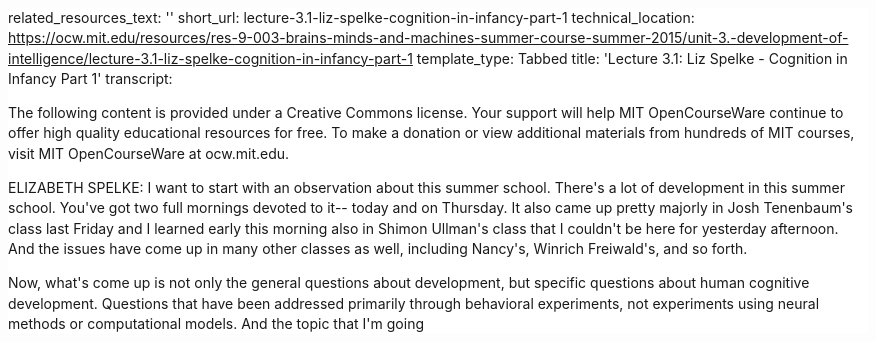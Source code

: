 related_resources_text: ''
short_url: lecture-3.1-liz-spelke-cognition-in-infancy-part-1
technical_location: https://ocw.mit.edu/resources/res-9-003-brains-minds-and-machines-summer-course-summer-2015/unit-3.-development-of-intelligence/lecture-3.1-liz-spelke-cognition-in-infancy-part-1
template_type: Tabbed
title: 'Lecture 3.1: Liz Spelke - Cognition in Infancy Part 1'
transcript: <p><span m='1640'>The</span> <span m='1730'>following</span> <span m='2150'>content</span>
  <span m='2720'>is</span> <span m='2870'>provided</span> <span m='3320'>under</span>
  <span m='3560'>a</span> <span m='3620'>Creative</span> <span m='4040'>Commons</span>
  <span m='4460'>license.</span> <span m='5580'>Your</span> <span m='5720'>support</span>
  <span m='6290'>will</span> <span m='6410'>help</span> <span m='6650'>MIT</span>
  <span m='7100'>OpenCourseWare</span> <span m='7880'>continue</span> <span m='8390'>to</span>
  <span m='8510'>offer</span> <span m='8930'>high</span> <span m='9140'>quality</span>
  <span m='9650'>educational</span> <span m='10250'>resources</span> <span m='10880'>for</span>
  <span m='11060'>free.</span> <span m='12270'>To</span> <span m='12370'>make</span>
  <span m='12470'>a</span> <span m='12530'>donation</span> <span m='13280'>or</span>
  <span m='13460'>view</span> <span m='13940'>additional</span> <span m='14330'>materials</span>
  <span m='14870'>from</span> <span m='15050'>hundreds</span> <span m='15470'>of</span>
  <span m='15560'>MIT</span> <span m='16010'>courses,</span> <span m='17100'>visit</span>
  <span m='17330'>MIT</span> <span m='17750'>OpenCourseWare</span> <span m='18830'>at</span>
  <span m='18950'>ocw.mit.edu.</span> </p><p><span m='22700'>ELIZABETH SPELKE:</span>
  <span m='22730'>I</span> <span m='22760'>want</span> <span m='22880'>to</span> <span
  m='22970'>start</span> <span m='23660'>with</span> <span m='23810'>an</span> <span
  m='23900'>observation</span> <span m='24500'>about</span> <span m='24770'>this</span>
  <span m='24890'>summer</span> <span m='25250'>school.</span> <span m='25620'>There's</span>
  <span m='25820'>a</span> <span m='25880'>lot</span> <span m='26270'>of</span> <span
  m='27080'>development</span> <span m='28310'>in</span> <span m='28490'>this</span>
  <span m='28620'>summer</span> <span m='28940'>school.</span> <span m='29480'>You've</span>
  <span m='29600'>got</span> <span m='29900'>two</span> <span m='30170'>full</span>
  <span m='30590'>mornings</span> <span m='31460'>devoted</span> <span m='31880'>to</span>
  <span m='32090'>it--</span> <span m='32210'>today</span> <span m='32750'>and</span>
  <span m='33710'>on</span> <span m='33920'>Thursday.</span> <span m='35360'>It</span>
  <span m='35480'>also</span> <span m='35810'>came</span> <span m='36050'>up</span>
  <span m='36200'>pretty</span> <span m='36470'>majorly</span> <span m='37200'>in</span>
  <span m='37550'>Josh</span> <span m='38930'>Tenenbaum's</span> <span m='39410'>class</span>
  <span m='40580'>last</span> <span m='40970'>Friday</span> <span m='41840'>and</span>
  <span m='41990'>I</span> <span m='42110'>learned</span> <span m='42440'>early</span>
  <span m='42710'>this</span> <span m='42920'>morning</span> <span m='43310'>also</span>
  <span m='43750'>in</span> <span m='43910'>Shimon</span> <span m='44300'>Ullman's</span>
  <span m='45380'>class</span> <span m='45740'>that</span> <span m='45860'>I</span>
  <span m='45920'>couldn't</span> <span m='46490'>be</span> <span m='46640'>here</span>
  <span m='46850'>for</span> <span m='47780'>yesterday</span> <span m='48590'>afternoon.</span>
  <span m='49880'>And</span> <span m='50000'>the</span> <span m='50120'>issues</span>
  <span m='50600'>have</span> <span m='50750'>come</span> <span m='50960'>up</span>
  <span m='51170'>in</span> <span m='51290'>many</span> <span m='51770'>other</span>
  <span m='52640'>classes</span> <span m='53120'>as</span> <span m='53270'>well,</span>
  <span m='53580'>including</span> <span m='54480'>Nancy's,</span> <span m='55490'>Winrich
  Freiwald's,</span> <span m='56570'>and</span> <span m='56720'>so</span> <span m='56930'>forth.</span>
  </p><p><span m='57630'>Now,</span> <span m='57920'>what's</span> <span m='58160'>come</span>
  <span m='58400'>up</span> <span m='58940'>is</span> <span m='59090'>not</span> <span
  m='59480'>only</span> <span m='59840'>the</span> <span m='60080'>general</span>
  <span m='60560'>questions</span> <span m='61010'>about</span> <span m='61220'>development,</span>
  <span m='62030'>but</span> <span m='62180'>specific</span> <span m='62720'>questions</span>
  <span m='63320'>about</span> <span m='64370'>human</span> <span m='65600'>cognitive</span>
  <span m='66170'>development.</span> <span m='66980'>Questions</span> <span m='67370'>that</span>
  <span m='67460'>have</span> <span m='67550'>been</span> <span m='67880'>addressed</span>
  <span m='68330'>primarily</span> <span m='69050'>through</span> <span m='70250'>behavioral</span>
  <span m='71180'>experiments,</span> <span m='72020'>not</span> <span m='72320'>experiments</span>
  <span m='72980'>using</span> <span m='73940'>neural</span> <span m='74870'>methods</span>
  <span m='75380'>or</span> <span m='76340'>computational</span> <span m='77300'>models.</span>
  <span m='78050'>And</span> <span m='78170'>the</span> <span m='78290'>topic</span>
  <span m='78680'>that</span> <span m='78800'>I'm</span> <span m='78920'>going</span>